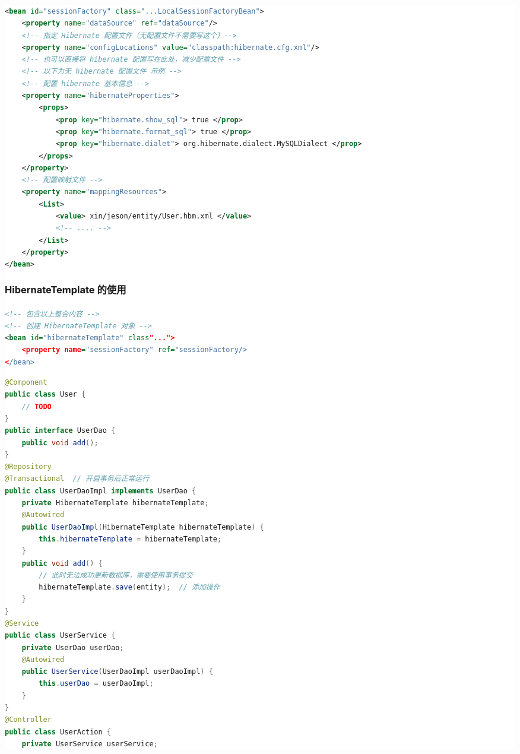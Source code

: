 ~~~xml
<bean id="sessionFactory" class="...LocalSessionFactoryBean">
    <property name="dataSource" ref="dataSource"/>
    <!-- 指定 Hibernate 配置文件（无配置文件不需要写这个）-->
    <property name="configLocations" value="classpath:hibernate.cfg.xml"/>
    <!-- 也可以直接将 hibernate 配置写在此处，减少配置文件 -->
    <!-- 以下为无 hibernate 配置文件 示例 -->
    <!-- 配置 hibernate 基本信息 -->
    <property name="hibernateProperties">
        <props>
            <prop key="hibernate.show_sql"> true </prop>
            <prop key="hibernate.format_sql"> true </prop>
            <prop key="hibernate.dialet"> org.hibernate.dialect.MySQLDialect </prop>
        </props>
    </property>
    <!-- 配置映射文件 -->
    <property name="mappingResources">
        <List>
            <value> xin/jeson/entity/User.hbm.xml </value>
            <!-- .... -->
        </List>
    </property>
</bean>
~~~
### HibernateTemplate 的使用
~~~xml
<!-- 包含以上整合内容 -->
<!-- 创建 HibernateTemplate 对象 -->
<bean id="hibernateTemplate" class"...">
    <property name="sessionFactory" ref="sessionFactory/>
</bean>
~~~
~~~Java
@Component
public class User {
    // TODO
}
public interface UserDao {
    public void add();
}
@Repository
@Transactional  // 开启事务后正常运行
public class UserDaoImpl implements UserDao {
    private HibernateTemplate hibernateTemplate;
    @Autowired
    public UserDaoImpl(HibernateTemplate hibernateTemplate) {
        this.hibernateTemplate = hibernateTemplate;
    }
    public void add() {
        // 此时无法成功更新数据库，需要使用事务提交
        hibernateTemplate.save(entity);  // 添加操作
    }
}
@Service
public class UserService {
    private UserDao userDao;
    @Autowired
    public UserService(UserDaoImpl userDaoImpl) {
        this.userDao = userDaoImpl;
    }
}
@Controller
public class UserAction {
    private UserService userService;
~~~